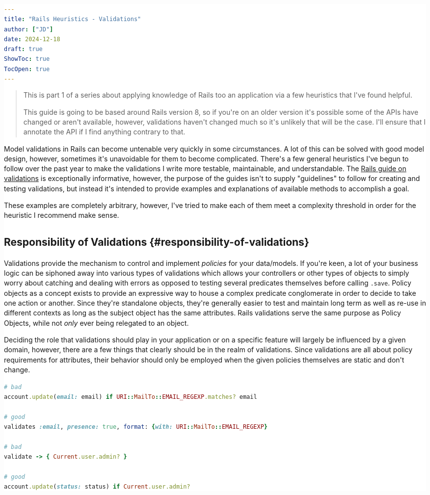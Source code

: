 ```yaml
---
title: "Rails Heuristics - Validations"
author: ["JD"]
date: 2024-12-18
draft: true
ShowToc: true
TocOpen: true
---
```


> This is part 1 of a series about applying knowledge of Rails too an application via a few heuristics that I've found helpful.
>
> This guide is going to be based around Rails version 8, so if you're on an older version it's possible some of the APIs have changed or aren't available, however, validations haven't changed much so it's unlikely that will be the case. I'll ensure that I annotate the API if I find anything contrary to that.

Model validations in Rails can become untenable very quickly in some circumstances. A lot of this can be solved with good model design, however, sometimes it's unavoidable for them to become complicated. There's a few general heuristics I've begun to follow over the past year to make the validations I write more testable, maintainable, and understandable. The [Rails guide on validations](https://guides.rubyonrails.org/active_record_validations.html#custom-validators) is exceptionally informative, however, the purpose of the guides isn't to supply "guidelines" to follow for creating and testing validations, but instead it's intended to provide examples and explanations of available methods to accomplish a goal.

These examples are completely arbitrary, however, I've tried to make each of them meet a complexity threshold in order for the heuristic I recommend make sense.


## Responsibility of Validations {#responsibility-of-validations}

Validations provide the mechanism to control and implement _policies_ for your data/models. If you're keen, a lot of your business logic can be siphoned away into various types of validations which allows your controllers or other types of objects to simply worry about catching and dealing with errors as opposed to testing several predicates themselves before calling `.save`. Policy objects as a concept exists to provide an expressive way to house a complex predicate conglomerate in order to decide to take one action or another. Since they're standalone objects, they're generally easier to test and maintain long term as well as re-use in different contexts as long as the subject object has the same attributes. Rails validations serve the same purpose as Policy Objects, while not _only_ ever being relegated to an object.

Deciding the role that validations should play in your application or on a specific feature will largely be influenced by a given domain, however, there are a few things that clearly <span class="underline">should</span> be in the realm of validations. Since validations are all about policy requirements for attributes, their behavior should only be employed when the given policies themselves are static and don't change.

```ruby
# bad
account.update(email: email) if URI::MailTo::EMAIL_REGEXP.matches? email

# good
validates :email, presence: true, format: {with: URI::MailTo::EMAIL_REGEXP}

# bad
validate -> { Current.user.admin? }

# good
account.update(status: status) if Current.user.admin?
```
